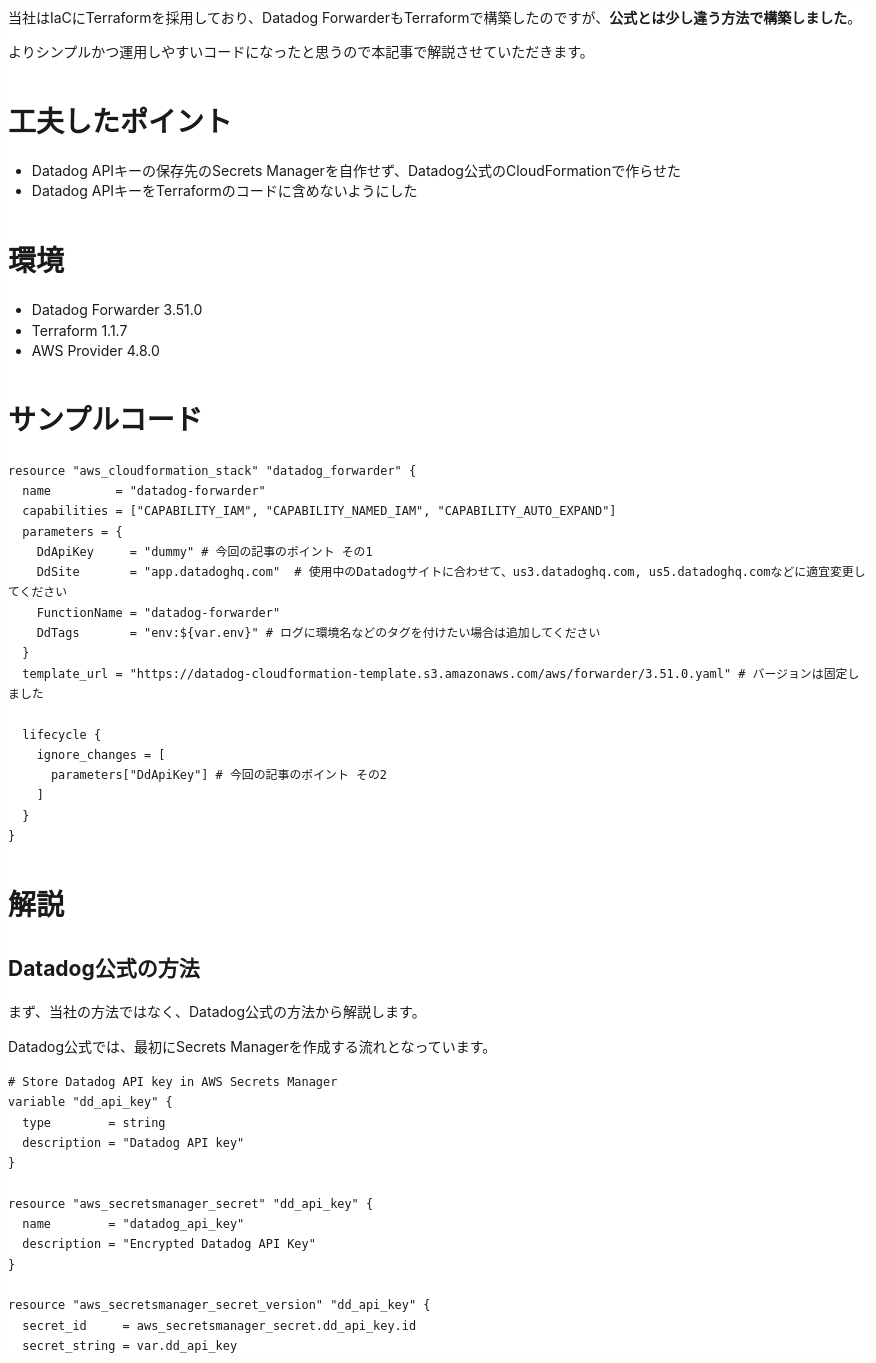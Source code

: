 当社はIaCにTerraformを採用しており、Datadog ForwarderもTerraformで構築したのですが、**公式とは少し違う方法で構築しました**。

よりシンプルかつ運用しやすいコードになったと思うので本記事で解説させていただきます。

# 工夫したポイント

- Datadog APIキーの保存先のSecrets Managerを自作せず、Datadog公式のCloudFormationで作らせた
- Datadog APIキーをTerraformのコードに含めないようにした

# 環境

- Datadog Forwarder 3.51.0
- Terraform 1.1.7
- AWS Provider 4.8.0

# サンプルコード

```hcl
resource "aws_cloudformation_stack" "datadog_forwarder" {
  name         = "datadog-forwarder"
  capabilities = ["CAPABILITY_IAM", "CAPABILITY_NAMED_IAM", "CAPABILITY_AUTO_EXPAND"]
  parameters = {
    DdApiKey     = "dummy" # 今回の記事のポイント その1
    DdSite       = "app.datadoghq.com"  # 使用中のDatadogサイトに合わせて、us3.datadoghq.com, us5.datadoghq.comなどに適宜変更してください
    FunctionName = "datadog-forwarder"
    DdTags       = "env:${var.env}" # ログに環境名などのタグを付けたい場合は追加してください
  }
  template_url = "https://datadog-cloudformation-template.s3.amazonaws.com/aws/forwarder/3.51.0.yaml" # バージョンは固定しました

  lifecycle {
    ignore_changes = [
      parameters["DdApiKey"] # 今回の記事のポイント その2
    ]
  }
}
```

# 解説

## Datadog公式の方法

まず、当社の方法ではなく、Datadog公式の方法から解説します。

Datadog公式では、最初にSecrets Managerを作成する流れとなっています。

```hcl
# Store Datadog API key in AWS Secrets Manager
variable "dd_api_key" {
  type        = string
  description = "Datadog API key"
}

resource "aws_secretsmanager_secret" "dd_api_key" {
  name        = "datadog_api_key"
  description = "Encrypted Datadog API Key"
}

resource "aws_secretsmanager_secret_version" "dd_api_key" {
  secret_id     = aws_secretsmanager_secret.dd_api_key.id
  secret_string = var.dd_api_key
```